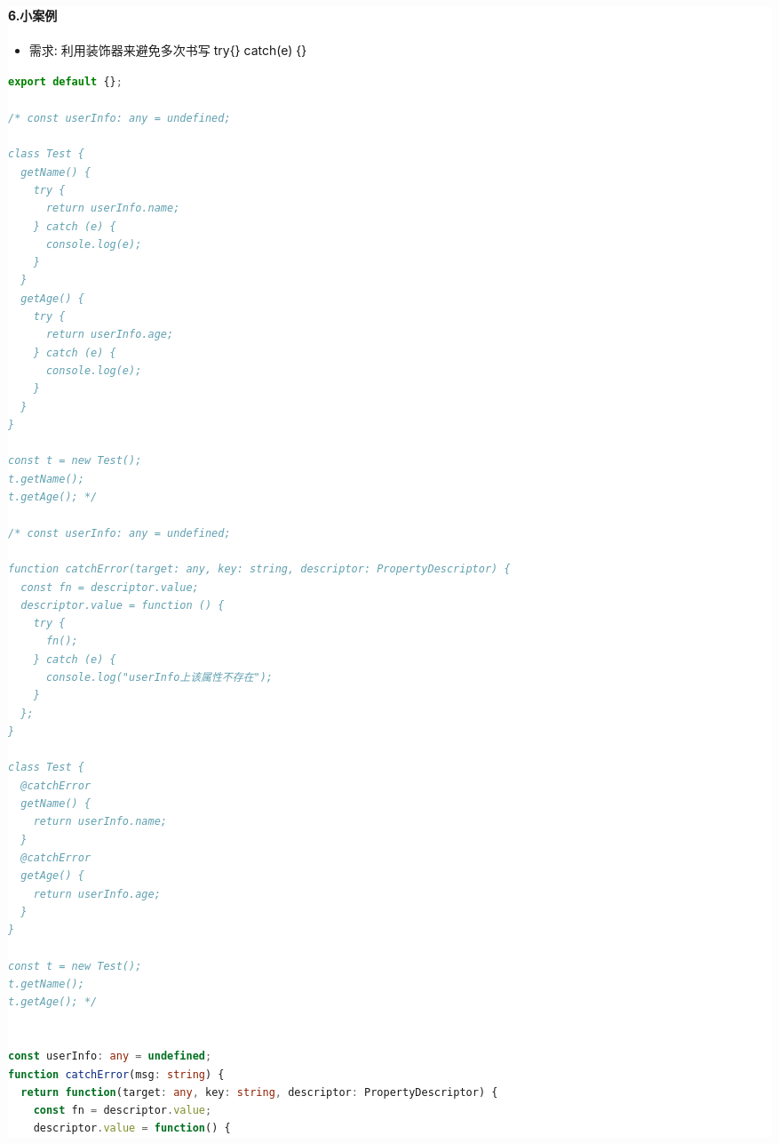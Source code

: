 #### 6.小案例

- 需求: 利用装饰器来避免多次书写 try{} catch(e) {}

```typescript
export default {};

/* const userInfo: any = undefined;

class Test {
  getName() {
    try {
      return userInfo.name;
    } catch (e) {
      console.log(e);
    }
  }
  getAge() {
    try {
      return userInfo.age;
    } catch (e) {
      console.log(e);
    }
  }
}

const t = new Test();
t.getName();
t.getAge(); */

/* const userInfo: any = undefined;

function catchError(target: any, key: string, descriptor: PropertyDescriptor) {
  const fn = descriptor.value;
  descriptor.value = function () {
    try {
      fn();
    } catch (e) {
      console.log("userInfo上该属性不存在");
    }
  };
}

class Test {
  @catchError
  getName() {
    return userInfo.name;
  }
  @catchError
  getAge() {
    return userInfo.age;
  }
}

const t = new Test();
t.getName();
t.getAge(); */


const userInfo: any = undefined;
function catchError(msg: string) {
  return function(target: any, key: string, descriptor: PropertyDescriptor) {
    const fn = descriptor.value;
    descriptor.value = function() {
```